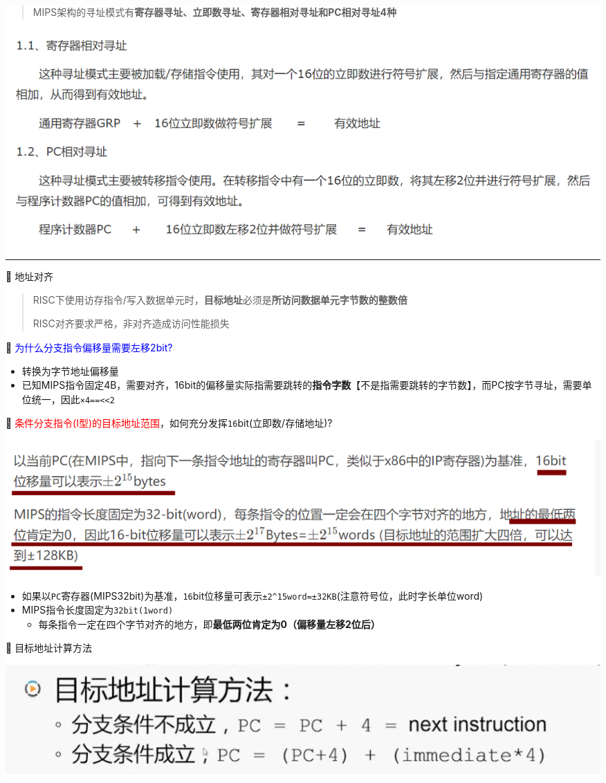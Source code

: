 > MIPS架构的寻址模式有**寄存器寻址、立即数寻址、寄存器相对寻址和PC相对寻址4种**

![](/static/2020-07-09-20-47-15.png)

---

🍬 地址对齐

> RISC下使用访存指令/写入数据单元时，**目标地址**必须是**所访问数据单元字节数的整数倍**
>
> RISC对齐要求严格，非对齐造成访问性能损失

🍬 <font color="blue">为什么分支指令偏移量需要左移2bit?</font>

* 转换为字节地址偏移量
* 已知MIPS指令固定4B，需要对齐，16bit的偏移量实际指需要跳转的**指令字数**【不是指需要跳转的字节数】，而PC按字节寻址，需要单位统一，因此`×4==<<2`

🍬 <font color="red">条件分支指令(I型)的目标地址范围</font>，如何充分发挥`16`bit(立即数/存储地址)?

![](/static/2020-07-10-19-33-27.png)

* 如果以`PC`寄存器(MIPS32bit)为基准，`16`bit位移量可表示`±2^15word=±32KB`(注意符号位，此时字长单位word)
* MIPS指令长度固定为`32bit(1word)`
  * 每条指令一定在四个字节对齐的地方，即**最低两位肯定为0（偏移量左移2位后）**

🍊 目标地址计算方法

![](/static/2020-07-11-11-01-04.png)
